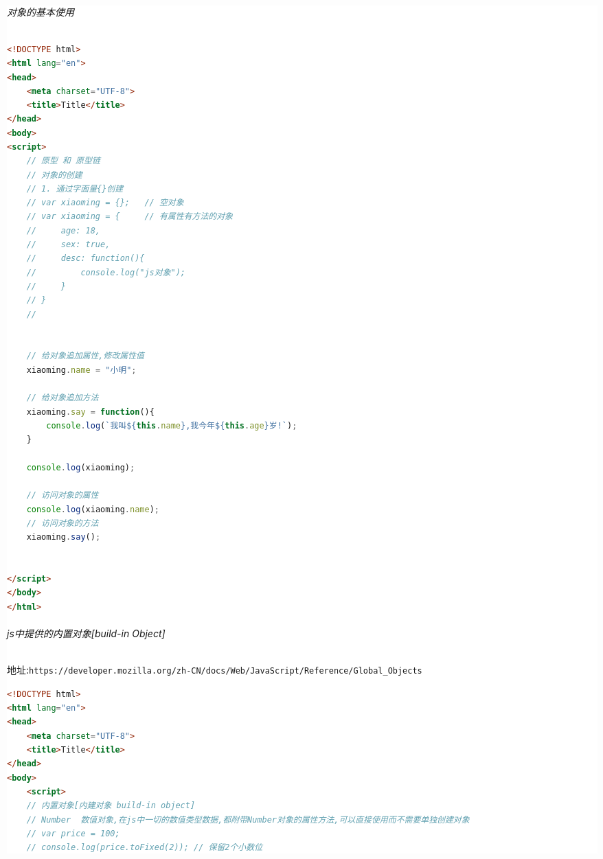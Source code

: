 

###### 对象的基本使用

```html
<!DOCTYPE html>
<html lang="en">
<head>
    <meta charset="UTF-8">
    <title>Title</title>
</head>
<body>
<script>
    // 原型 和 原型链
    // 对象的创建
    // 1. 通过字面量{}创建
    // var xiaoming = {};   // 空对象
    // var xiaoming = {     // 有属性有方法的对象
    //     age: 18,
    //     sex: true,
    //     desc: function(){
    //         console.log("js对象");
    //     }
    // }
    //


    // 给对象追加属性,修改属性值
    xiaoming.name = "小明";

    // 给对象追加方法
    xiaoming.say = function(){
        console.log(`我叫${this.name},我今年${this.age}岁!`);
    }

    console.log(xiaoming);

    // 访问对象的属性
    console.log(xiaoming.name);
    // 访问对象的方法
    xiaoming.say();


</script>
</body>
</html>
```



###### js中提供的内置对象[build-in Object]

地址:`https://developer.mozilla.org/zh-CN/docs/Web/JavaScript/Reference/Global_Objects`

```html
<!DOCTYPE html>
<html lang="en">
<head>
    <meta charset="UTF-8">
    <title>Title</title>
</head>
<body>
    <script>
    // 内置对象[内建对象 build-in object]
    // Number  数值对象,在js中一切的数值类型数据,都附带Number对象的属性方法,可以直接使用而不需要单独创建对象
    // var price = 100;
    // console.log(price.toFixed(2)); // 保留2个小数位
```
